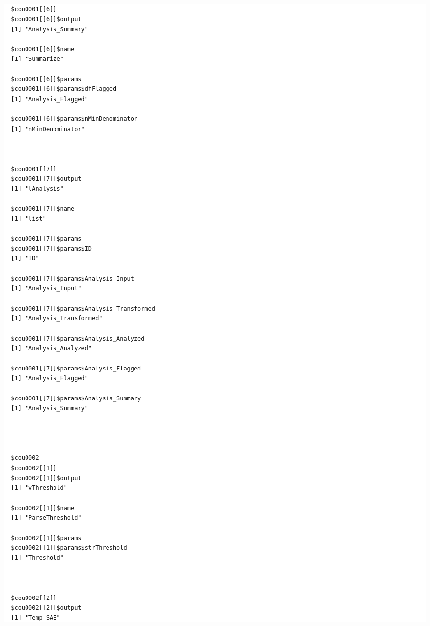       
      $cou0001[[6]]
      $cou0001[[6]]$output
      [1] "Analysis_Summary"
      
      $cou0001[[6]]$name
      [1] "Summarize"
      
      $cou0001[[6]]$params
      $cou0001[[6]]$params$dfFlagged
      [1] "Analysis_Flagged"
      
      $cou0001[[6]]$params$nMinDenominator
      [1] "nMinDenominator"
      
      
      
      $cou0001[[7]]
      $cou0001[[7]]$output
      [1] "lAnalysis"
      
      $cou0001[[7]]$name
      [1] "list"
      
      $cou0001[[7]]$params
      $cou0001[[7]]$params$ID
      [1] "ID"
      
      $cou0001[[7]]$params$Analysis_Input
      [1] "Analysis_Input"
      
      $cou0001[[7]]$params$Analysis_Transformed
      [1] "Analysis_Transformed"
      
      $cou0001[[7]]$params$Analysis_Analyzed
      [1] "Analysis_Analyzed"
      
      $cou0001[[7]]$params$Analysis_Flagged
      [1] "Analysis_Flagged"
      
      $cou0001[[7]]$params$Analysis_Summary
      [1] "Analysis_Summary"
      
      
      
      
      $cou0002
      $cou0002[[1]]
      $cou0002[[1]]$output
      [1] "vThreshold"
      
      $cou0002[[1]]$name
      [1] "ParseThreshold"
      
      $cou0002[[1]]$params
      $cou0002[[1]]$params$strThreshold
      [1] "Threshold"
      
      
      
      $cou0002[[2]]
      $cou0002[[2]]$output
      [1] "Temp_SAE"
      